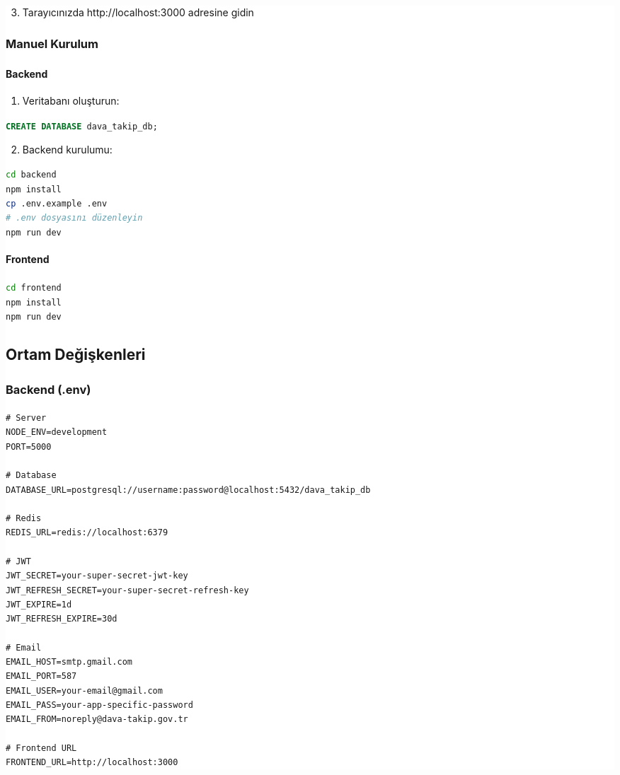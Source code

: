 3. Tarayıcınızda http://localhost:3000 adresine gidin

### Manuel Kurulum

#### Backend

1. Veritabanı oluşturun:
```sql
CREATE DATABASE dava_takip_db;
```

2. Backend kurulumu:
```bash
cd backend
npm install
cp .env.example .env
# .env dosyasını düzenleyin
npm run dev
```

#### Frontend

```bash
cd frontend
npm install
npm run dev
```

## Ortam Değişkenleri

### Backend (.env)
```env
# Server
NODE_ENV=development
PORT=5000

# Database
DATABASE_URL=postgresql://username:password@localhost:5432/dava_takip_db

# Redis
REDIS_URL=redis://localhost:6379

# JWT
JWT_SECRET=your-super-secret-jwt-key
JWT_REFRESH_SECRET=your-super-secret-refresh-key
JWT_EXPIRE=1d
JWT_REFRESH_EXPIRE=30d

# Email
EMAIL_HOST=smtp.gmail.com
EMAIL_PORT=587
EMAIL_USER=your-email@gmail.com
EMAIL_PASS=your-app-specific-password
EMAIL_FROM=noreply@dava-takip.gov.tr

# Frontend URL
FRONTEND_URL=http://localhost:3000
```
